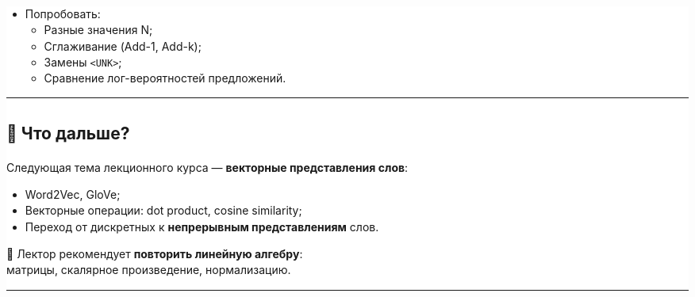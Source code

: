 - Попробовать:
  - Разные значения N;
  - Сглаживание (Add-1, Add-k);
  - Замены `<UNK>`;
  - Сравнение лог-вероятностей предложений.

---

## 🧩 Что дальше?

Следующая тема лекционного курса — **векторные представления слов**:
- Word2Vec, GloVe;
- Векторные операции: dot product, cosine similarity;
- Переход от дискретных к **непрерывным представлениям** слов.

📌 Лектор рекомендует **повторить линейную алгебру**:  
матрицы, скалярное произведение, нормализацию.


---
